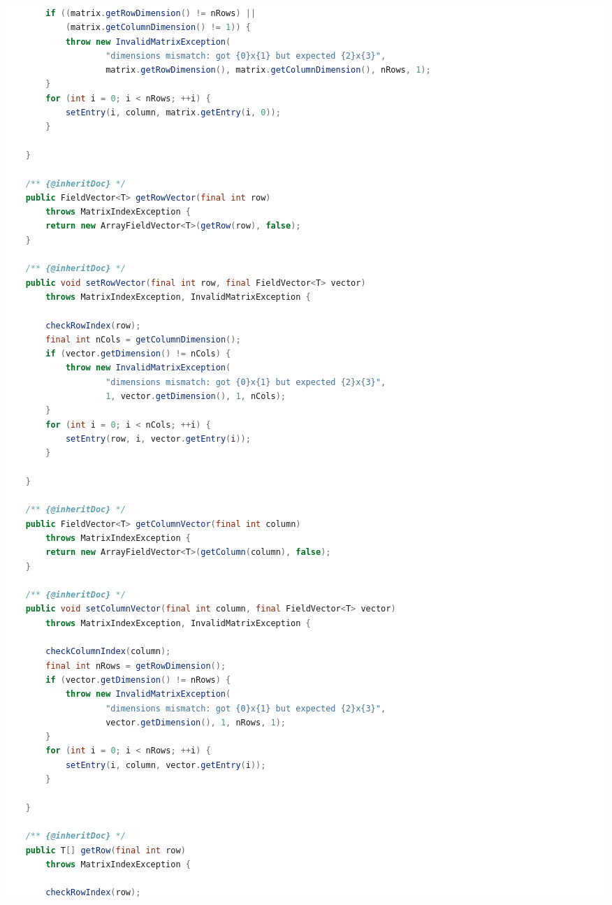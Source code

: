 ```java
        if ((matrix.getRowDimension() != nRows) ||
            (matrix.getColumnDimension() != 1)) {
            throw new InvalidMatrixException(
                    "dimensions mismatch: got {0}x{1} but expected {2}x{3}",
                    matrix.getRowDimension(), matrix.getColumnDimension(), nRows, 1);
        }
        for (int i = 0; i < nRows; ++i) {
            setEntry(i, column, matrix.getEntry(i, 0));
        }

    }

    /** {@inheritDoc} */
    public FieldVector<T> getRowVector(final int row)
        throws MatrixIndexException {
        return new ArrayFieldVector<T>(getRow(row), false);
    }

    /** {@inheritDoc} */
    public void setRowVector(final int row, final FieldVector<T> vector)
        throws MatrixIndexException, InvalidMatrixException {

        checkRowIndex(row);
        final int nCols = getColumnDimension();
        if (vector.getDimension() != nCols) {
            throw new InvalidMatrixException(
                    "dimensions mismatch: got {0}x{1} but expected {2}x{3}",
                    1, vector.getDimension(), 1, nCols);
        }
        for (int i = 0; i < nCols; ++i) {
            setEntry(row, i, vector.getEntry(i));
        }

    }

    /** {@inheritDoc} */
    public FieldVector<T> getColumnVector(final int column)
        throws MatrixIndexException {
        return new ArrayFieldVector<T>(getColumn(column), false);
    }

    /** {@inheritDoc} */
    public void setColumnVector(final int column, final FieldVector<T> vector)
        throws MatrixIndexException, InvalidMatrixException {

        checkColumnIndex(column);
        final int nRows = getRowDimension();
        if (vector.getDimension() != nRows) {
            throw new InvalidMatrixException(
                    "dimensions mismatch: got {0}x{1} but expected {2}x{3}",
                    vector.getDimension(), 1, nRows, 1);
        }
        for (int i = 0; i < nRows; ++i) {
            setEntry(i, column, vector.getEntry(i));
        }

    }

    /** {@inheritDoc} */
    public T[] getRow(final int row)
        throws MatrixIndexException {

        checkRowIndex(row);
```